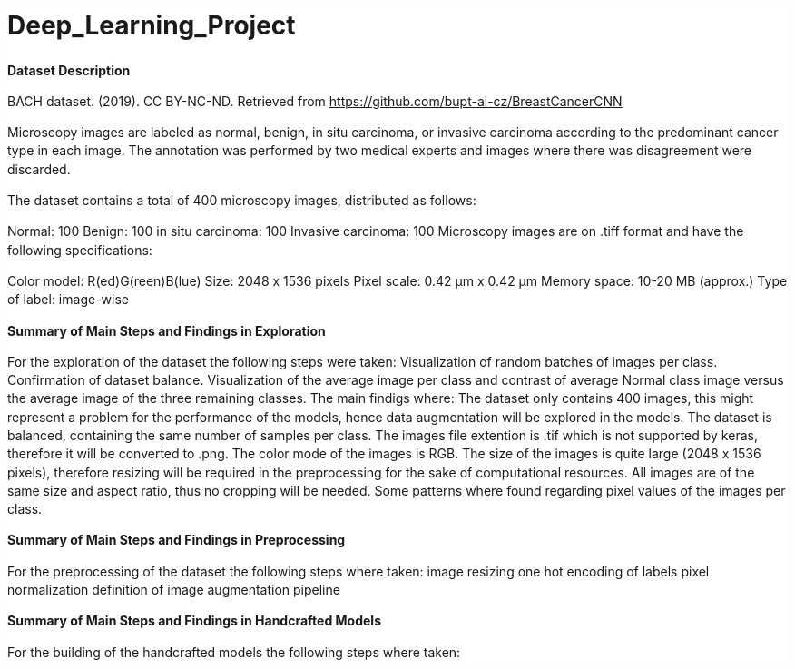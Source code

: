 # Deep_Learning_Project

**Dataset Description**

BACH dataset. (2019). CC BY-NC-ND. Retrieved from https://github.com/bupt-ai-cz/BreastCancerCNN

Microscopy images are labeled as normal, benign, in situ carcinoma, or invasive carcinoma according to the predominant cancer type in each image. The annotation was performed by two medical experts and images where there was disagreement were discarded.

The dataset contains a total of 400 microscopy images, distributed as follows:

Normal: 100
Benign: 100
in situ carcinoma: 100
Invasive carcinoma: 100
Microscopy images are on .tiff format and have the following specifications:

Color model: R(ed)G(reen)B(lue)
Size: 2048 x 1536 pixels
Pixel scale: 0.42 µm x 0.42 µm
Memory space: 10-20 MB (approx.)
Type of label: image-wise

**Summary of Main Steps and Findings in Exploration**

For the exploration of the dataset the following steps were taken:
Visualization of random batches of images per class.
Confirmation of dataset balance.
Visualization of the average image per class and contrast of average Normal class image versus the average image of the three remaining classes.
The main findigs where:
The dataset only contains 400 images, this might represent a problem for the performance of the models, hence data augmentation will be explored in the models.
The dataset is balanced, containing the same number of samples per class.
The images file extention is .tif which is not supported by keras, therefore it will be converted to .png.
The color mode of the images is RGB.
The size of the images is quite large (2048 x 1536 pixels), therefore resizing will be required in the preprocessing for the sake of computational resources.
All images are of the same size and aspect ratio, thus no cropping will be needed.
Some patterns where found regarding pixel values of the images per class.

**Summary of Main Steps and Findings in Preprocessing**

For the preprocessing of the dataset the following steps where taken:
image resizing
one hot encoding of labels
pixel normalization
definition of image augmentation pipeline

**Summary of Main Steps and Findings in Handcrafted Models**

For the building of the handcrafted models the following steps where taken:
